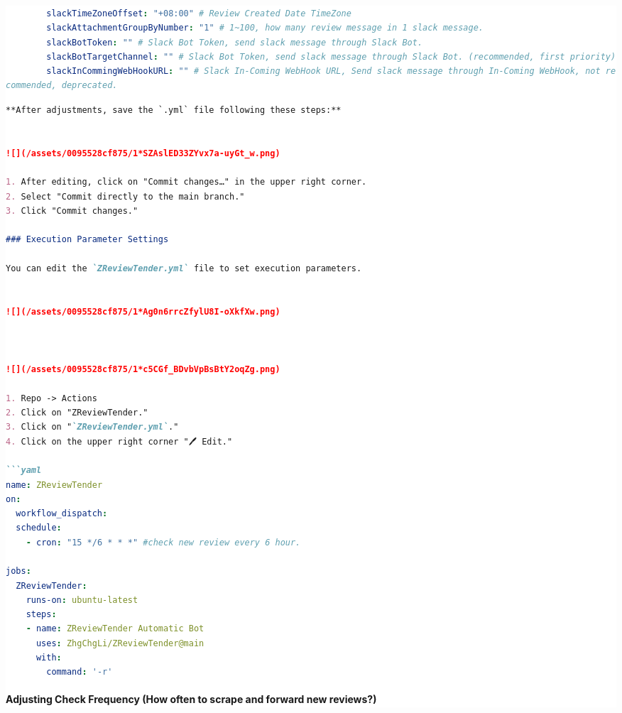 ```yaml
        slackTimeZoneOffset: "+08:00" # Review Created Date TimeZone
        slackAttachmentGroupByNumber: "1" # 1~100, how many review message in 1 slack message.
        slackBotToken: "" # Slack Bot Token, send slack message through Slack Bot.
        slackBotTargetChannel: "" # Slack Bot Token, send slack message through Slack Bot. (recommended, first priority)
        slackInCommingWebHookURL: "" # Slack In-Coming WebHook URL, Send slack message through In-Coming WebHook, not recommended, deprecated.
```

```markdown
**After adjustments, save the `.yml` file following these steps:**


![](/assets/0095528cf875/1*SZAslED33ZYvx7a-uyGt_w.png)

1. After editing, click on "Commit changes…" in the upper right corner.
2. Select "Commit directly to the main branch."
3. Click "Commit changes."

### Execution Parameter Settings

You can edit the `ZReviewTender.yml` file to set execution parameters.


![](/assets/0095528cf875/1*Ag0n6rrcZfylU8I-oXkfXw.png)



![](/assets/0095528cf875/1*c5CGf_BDvbVpBsBtY2oqZg.png)

1. Repo -> Actions
2. Click on "ZReviewTender."
3. Click on "`ZReviewTender.yml`."
4. Click on the upper right corner "🖊️ Edit."

```yaml
name: ZReviewTender
on:
  workflow_dispatch:
  schedule:
    - cron: "15 */6 * * *" #check new review every 6 hour.

jobs:
  ZReviewTender:
    runs-on: ubuntu-latest
    steps:
    - name: ZReviewTender Automatic Bot
      uses: ZhgChgLi/ZReviewTender@main
      with:
        command: '-r'
```
#### Adjusting Check Frequency (How often to scrape and forward new reviews?)
